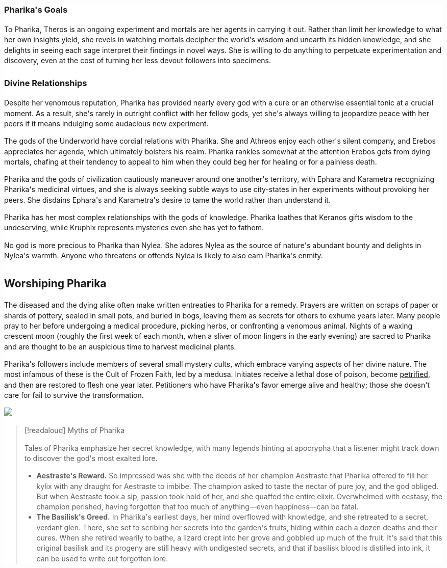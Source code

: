 ### Pharika's Goals

To Pharika, Theros is an ongoing experiment and mortals are her agents in carrying it out. Rather than limit her knowledge to what her own insights yield, she revels in watching mortals decipher the world's wisdom and unearth its hidden knowledge, and she delights in seeing each sage interpret their findings in novel ways. She is willing to do anything to perpetuate experimentation and discovery, even at the cost of turning her less devout followers into specimens.

### Divine Relationships

Despite her venomous reputation, Pharika has provided nearly every god with a cure or an otherwise essential tonic at a crucial moment. As a result, she's rarely in outright conflict with her fellow gods, yet she's always willing to jeopardize peace with her peers if it means indulging some audacious new experiment.

The gods of the Underworld have cordial relations with Pharika. She and Athreos enjoy each other's silent company, and Erebos appreciates her agenda, which ultimately bolsters his realm. Pharika rankles somewhat at the attention Erebos gets from dying mortals, chafing at their tendency to appeal to him when they could beg her for healing or for a painless death.

Pharika and the gods of civilization cautiously maneuver around one another's territory, with Ephara and Karametra recognizing Pharika's medicinal virtues, and she is always seeking subtle ways to use city-states in her experiments without provoking her peers. She disdains Ephara's and Karametra's desire to tame the world rather than understand it.

Pharika has her most complex relationships with the gods of knowledge. Pharika loathes that Keranos gifts wisdom to the undeserving, while Kruphix represents mysteries even she has yet to fathom.

No god is more precious to Pharika than Nylea. She adores Nylea as the source of nature's abundant bounty and delights in Nylea's warmth. Anyone who threatens or offends Nylea is likely to also earn Pharika's enmity.

## Worshiping Pharika

The diseased and the dying alike often make written entreaties to Pharika for a remedy. Prayers are written on scraps of paper or shards of pottery, sealed in small pots, and buried in bogs, leaving them as secrets for others to exhume years later. Many people pray to her before undergoing a medical procedure, picking herbs, or confronting a venomous animal. Nights of a waxing crescent moon (roughly the first week of each month, when a sliver of moon lingers in the early evening) are sacred to Pharika and are thought to be an auspicious time to harvest medicinal plants.

Pharika's followers include members of several small mystery cults, which embrace varying aspects of her divine nature. The most infamous of these is the Cult of Frozen Faith, led by a medusa. Initiates receive a lethal dose of poison, become [petrified](Mechanics/Rules/conditions.md#Petrified), and then are restored to flesh one year later. Petitioners who have Pharika's favor emerge alive and healthy; those she doesn't care for fail to survive the transformation.

![](https://raw.githubusercontent.com/5etools-mirror-3/5etools-img/main/deities/MOT/047-02-15.webp#center)

> [!readaloud] Myths of Pharika
> 
> Tales of Pharika emphasize her secret knowledge, with many legends hinting at apocrypha that a listener might track down to discover the god's most exalted lore.
> 
> - **Aestraste's Reward.** So impressed was she with the deeds of her champion Aestraste that Pharika offered to fill her kylix with any draught for Aestraste to imbibe. The champion asked to taste the nectar of pure joy, and the god obliged. But when Aestraste took a sip, passion took hold of her, and she quaffed the entire elixir. Overwhelmed with ecstasy, the champion perished, having forgotten that too much of anything—even happiness—can be fatal.  
> - **The Basilisk's Greed.** In Pharika's earliest days, her mind overflowed with knowledge, and she retreated to a secret, verdant glen. There, she set to scribing her secrets into the garden's fruits, hiding within each a dozen deaths and their cures. When she retired wearily to bathe, a lizard crept into her grove and gobbled up much of the fruit. It's said that this original basilisk and its progeny are still heavy with undigested secrets, and that if basilisk blood is distilled into ink, it can be used to write out forgotten lore.  